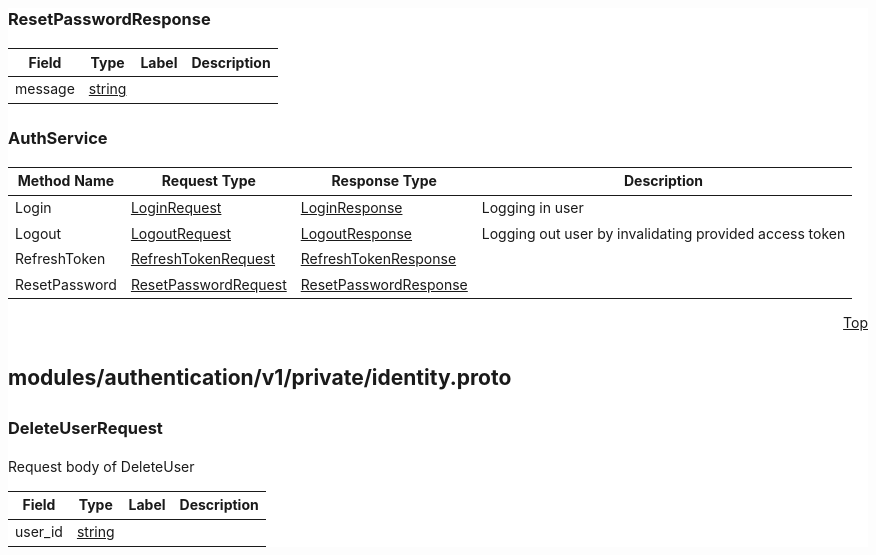 




<a name="modules-authentication-v1-private-ResetPasswordResponse"></a>

### ResetPasswordResponse



| Field | Type | Label | Description |
| ----- | ---- | ----- | ----------- |
| message | [string](#string) |  |  |





 

 

 


<a name="modules-authentication-v1-private-AuthService"></a>

### AuthService


| Method Name | Request Type | Response Type | Description |
| ----------- | ------------ | ------------- | ------------|
| Login | [LoginRequest](#modules-authentication-v1-private-LoginRequest) | [LoginResponse](#modules-authentication-v1-private-LoginResponse) | Logging in user |
| Logout | [LogoutRequest](#modules-authentication-v1-private-LogoutRequest) | [LogoutResponse](#modules-authentication-v1-private-LogoutResponse) | Logging out user by invalidating provided access token |
| RefreshToken | [RefreshTokenRequest](#modules-authentication-v1-private-RefreshTokenRequest) | [RefreshTokenResponse](#modules-authentication-v1-private-RefreshTokenResponse) |  |
| ResetPassword | [ResetPasswordRequest](#modules-authentication-v1-private-ResetPasswordRequest) | [ResetPasswordResponse](#modules-authentication-v1-private-ResetPasswordResponse) |  |

 



<a name="modules_authentication_v1_private_identity-proto"></a>
<p align="right"><a href="#top">Top</a></p>

## modules/authentication/v1/private/identity.proto



<a name="modules-authentication-v1-private-DeleteUserRequest"></a>

### DeleteUserRequest
Request body of DeleteUser


| Field | Type | Label | Description |
| ----- | ---- | ----- | ----------- |
| user_id | [string](#string) |  |  |



